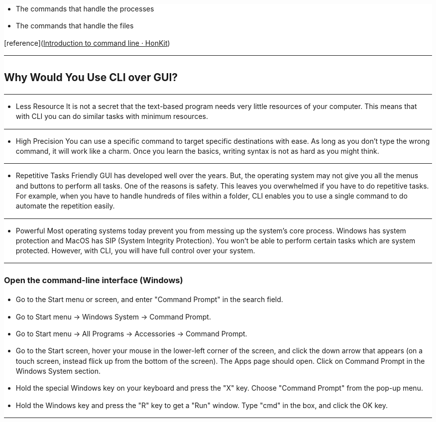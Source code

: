 - The commands that handle the processes

- The commands that handle the files

[reference]([Introduction to command line · HonKit](https://tutorial.djangogirls.org/en/intro_to_command_line/))

---

## Why Would You Use CLI over GUI?

---

- Less Resource
  It is not a secret that the text-based program needs very little resources of your computer. This means that with CLI you can do similar tasks with minimum resources.

---

- High Precision
  You can use a specific command to target specific destinations with ease. As long as you don’t type the wrong command, it will work like a charm. Once you learn the basics, writing syntax is not as hard as you might think.

---

- Repetitive Tasks Friendly
  GUI has developed well over the years. But, the operating system may not give you all the menus and buttons to perform all tasks. One of the reasons is safety. This leaves you overwhelmed if you have to do repetitive tasks. For example, when you have to handle hundreds of files within a folder, CLI enables you to use a single command to do automate the repetition easily.

---

- Powerful
  Most operating systems today prevent you from messing up the system’s core process. Windows has system protection and MacOS has SIP (System Integrity Protection). You won’t be able to perform certain tasks which are system protected. However, with CLI, you will have full control over your system.

---

### Open the command-line interface (Windows)

- Go to the Start menu or screen, and enter "Command Prompt" in the search field.

- Go to Start menu → Windows System → Command Prompt.

- Go to Start menu → All Programs → Accessories → Command Prompt.

- Go to the Start screen, hover your mouse in the lower-left corner of the screen, and click the down arrow that appears (on a touch screen, instead flick up from the bottom of the screen). The Apps page should open. Click on Command Prompt in the Windows System section.

- Hold the special Windows key on your keyboard and press the "X" key. Choose "Command Prompt" from the pop-up menu.

- Hold the Windows key and press the "R" key to get a "Run" window. Type "cmd" in the box, and click the OK key.

---